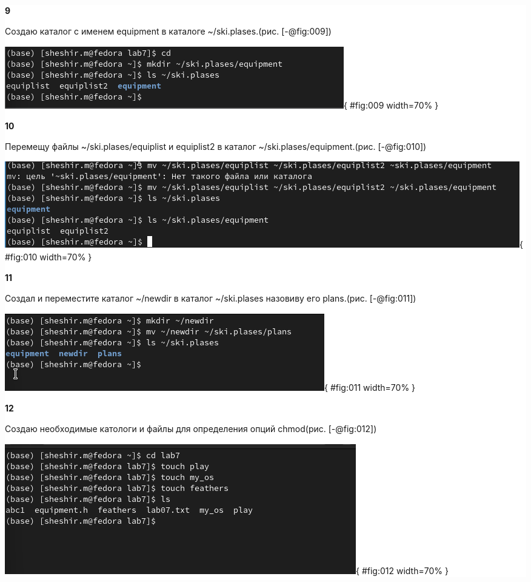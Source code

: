  **9**

Создаю каталог с именем equipment в каталоге ~/ski.plases.(рис. [-@fig:009])

![созданиие](image/9.png){ #fig:009 width=70% }

 **10**

Перемещу файлы ~/ski.plases/equiplist и equiplist2 в каталог
~/ski.plases/equipment.(рис. [-@fig:010])

![телепортация](image/10.png){ #fig:010 width=70% }

 **11**

 Создал и переместите каталог ~/newdir в каталог ~/ski.plases назовиву его plans.(рис. [-@fig:011])

![Отобразим опции ls ](image/11.png){ #fig:011 width=70% }

 **12**

Создаю необходимые катологи и файлы для определения опций chmod(рис. [-@fig:012])

![опции ](image/12.png){ #fig:012 width=70% }
